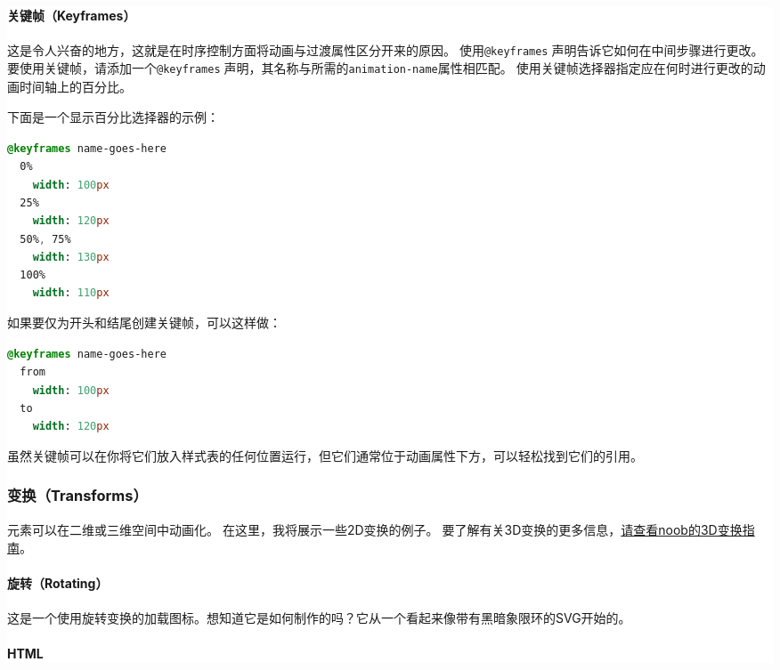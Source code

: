 #### 关键帧（Keyframes）

这是令人兴奋的地方，这就是在时序控制方面将动画与过渡属性区分开来的原因。 使用`@keyframes` 声明告诉它如何在中间步骤进行更改。 要使用关键帧，请添加一个`@keyframes` 声明，其名称与所需的`animation-name`属性相匹配。 使用关键帧选择器指定应在何时进行更改的动画时间轴上的百分比。

下面是一个显示百分比选择器的示例：

```sass
@keyframes name-goes-here
  0%
    width: 100px
  25%
    width: 120px
  50%, 75%
    width: 130px
  100%
    width: 110px
```

如果要仅为开头和结尾创建关键帧，可以这样做：

```sass
@keyframes name-goes-here
  from
    width: 100px
  to
    width: 120px
```

虽然关键帧可以在你将它们放入样式表的任何位置运行，但它们通常位于动画属性下方，可以轻松找到它们的引用。


### 变换（Transforms）

元素可以在二维或三维空间中动画化。 在这里，我将展示一些2D变换的例子。 要了解有关3D变换的更多信息，[请查看noob的3D变换指南](https://blog.logrocket.com/the-noobs-guide-to-3d-transforms-with-css-7370aafd9edf/)。

#### 旋转（Rotating）

<iframe name="cp_embed_6" src="https://codepen.io/hopearmstrong/embed/ZZYgMe?height=265&amp;theme-id=0&amp;default-tab=html%2Cresult&amp;user=hopearmstrong&amp;slug-hash=ZZYgMe&amp;pen-title=Rotating%20Spinner%20SVG%20Icon%20Animated%20with%20CSS%20%2F%20Sass&amp;name=cp_embed_6" scrolling="no" frameborder="0" height="265" allowtransparency="true" allowfullscreen="true" allowpaymentrequest="true" title="Rotating Spinner SVG Icon Animated with CSS / Sass" class="cp_embed_iframe " style="width: 100%; overflow:hidden; display:block;" id="cp_embed_ZZYgMe"></iframe>


这是一个使用旋转变换的加载图标。想知道它是如何制作的吗？它从一个看起来像带有黑暗象限环的SVG开始的。

#### HTML

<iframe name="cp_embed_7" src="https://codepen.io/lukelogrocket/embed/rbZXra?height=265&amp;theme-id=0&amp;default-tab=html%2Cresult&amp;user=lukelogrocket&amp;slug-hash=rbZXra&amp;pen-title=SVG%20-%205&amp;name=cp_embed_7" scrolling="no" frameborder="0" height="265" allowtransparency="true" allowfullscreen="true" allowpaymentrequest="true" title="SVG - 5" class="cp_embed_iframe " style="width: 100%; overflow:hidden; display:block;" id="cp_embed_rbZXra"></iframe>
